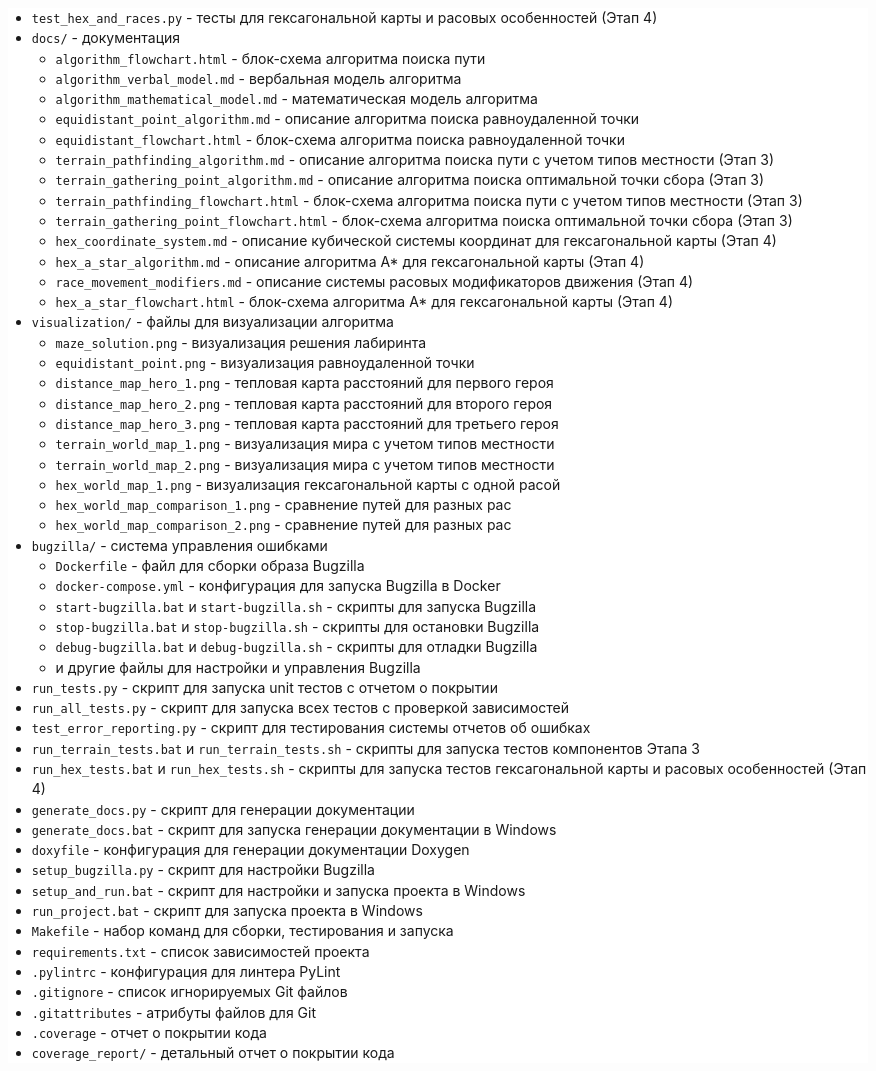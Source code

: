  - `test_hex_and_races.py` - тесты для гексагональной карты и расовых особенностей (Этап 4)
- `docs/` - документация
  - `algorithm_flowchart.html` - блок-схема алгоритма поиска пути
  - `algorithm_verbal_model.md` - вербальная модель алгоритма
  - `algorithm_mathematical_model.md` - математическая модель алгоритма
  - `equidistant_point_algorithm.md` - описание алгоритма поиска равноудаленной точки
  - `equidistant_flowchart.html` - блок-схема алгоритма поиска равноудаленной точки
  - `terrain_pathfinding_algorithm.md` - описание алгоритма поиска пути с учетом типов местности (Этап 3)
  - `terrain_gathering_point_algorithm.md` - описание алгоритма поиска оптимальной точки сбора (Этап 3)
  - `terrain_pathfinding_flowchart.html` - блок-схема алгоритма поиска пути с учетом типов местности (Этап 3)
  - `terrain_gathering_point_flowchart.html` - блок-схема алгоритма поиска оптимальной точки сбора (Этап 3)
  - `hex_coordinate_system.md` - описание кубической системы координат для гексагональной карты (Этап 4)
  - `hex_a_star_algorithm.md` - описание алгоритма A* для гексагональной карты (Этап 4)
  - `race_movement_modifiers.md` - описание системы расовых модификаторов движения (Этап 4)
  - `hex_a_star_flowchart.html` - блок-схема алгоритма A* для гексагональной карты (Этап 4)
- `visualization/` - файлы для визуализации алгоритма
  - `maze_solution.png` - визуализация решения лабиринта
  - `equidistant_point.png` - визуализация равноудаленной точки
  - `distance_map_hero_1.png` - тепловая карта расстояний для первого героя
  - `distance_map_hero_2.png` - тепловая карта расстояний для второго героя
  - `distance_map_hero_3.png` - тепловая карта расстояний для третьего героя
  - `terrain_world_map_1.png` - визуализация мира с учетом типов местности
  - `terrain_world_map_2.png` - визуализация мира с учетом типов местности
  - `hex_world_map_1.png` - визуализация гексагональной карты с одной расой
  - `hex_world_map_comparison_1.png` - сравнение путей для разных рас
  - `hex_world_map_comparison_2.png` - сравнение путей для разных рас
- `bugzilla/` - система управления ошибками
  - `Dockerfile` - файл для сборки образа Bugzilla
  - `docker-compose.yml` - конфигурация для запуска Bugzilla в Docker
  - `start-bugzilla.bat` и `start-bugzilla.sh` - скрипты для запуска Bugzilla
  - `stop-bugzilla.bat` и `stop-bugzilla.sh` - скрипты для остановки Bugzilla
  - `debug-bugzilla.bat` и `debug-bugzilla.sh` - скрипты для отладки Bugzilla
  - и другие файлы для настройки и управления Bugzilla
- `run_tests.py` - скрипт для запуска unit тестов с отчетом о покрытии
- `run_all_tests.py` - скрипт для запуска всех тестов с проверкой зависимостей
- `test_error_reporting.py` - скрипт для тестирования системы отчетов об ошибках
- `run_terrain_tests.bat` и `run_terrain_tests.sh` - скрипты для запуска тестов компонентов Этапа 3
- `run_hex_tests.bat` и `run_hex_tests.sh` - скрипты для запуска тестов гексагональной карты и расовых особенностей (Этап 4)
- `generate_docs.py` - скрипт для генерации документации
- `generate_docs.bat` - скрипт для запуска генерации документации в Windows
- `doxyfile` - конфигурация для генерации документации Doxygen
- `setup_bugzilla.py` - скрипт для настройки Bugzilla
- `setup_and_run.bat` - скрипт для настройки и запуска проекта в Windows
- `run_project.bat` - скрипт для запуска проекта в Windows
- `Makefile` - набор команд для сборки, тестирования и запуска
- `requirements.txt` - список зависимостей проекта
- `.pylintrc` - конфигурация для линтера PyLint
- `.gitignore` - список игнорируемых Git файлов
- `.gitattributes` - атрибуты файлов для Git
- `.coverage` - отчет о покрытии кода
- `coverage_report/` - детальный отчет о покрытии кода
